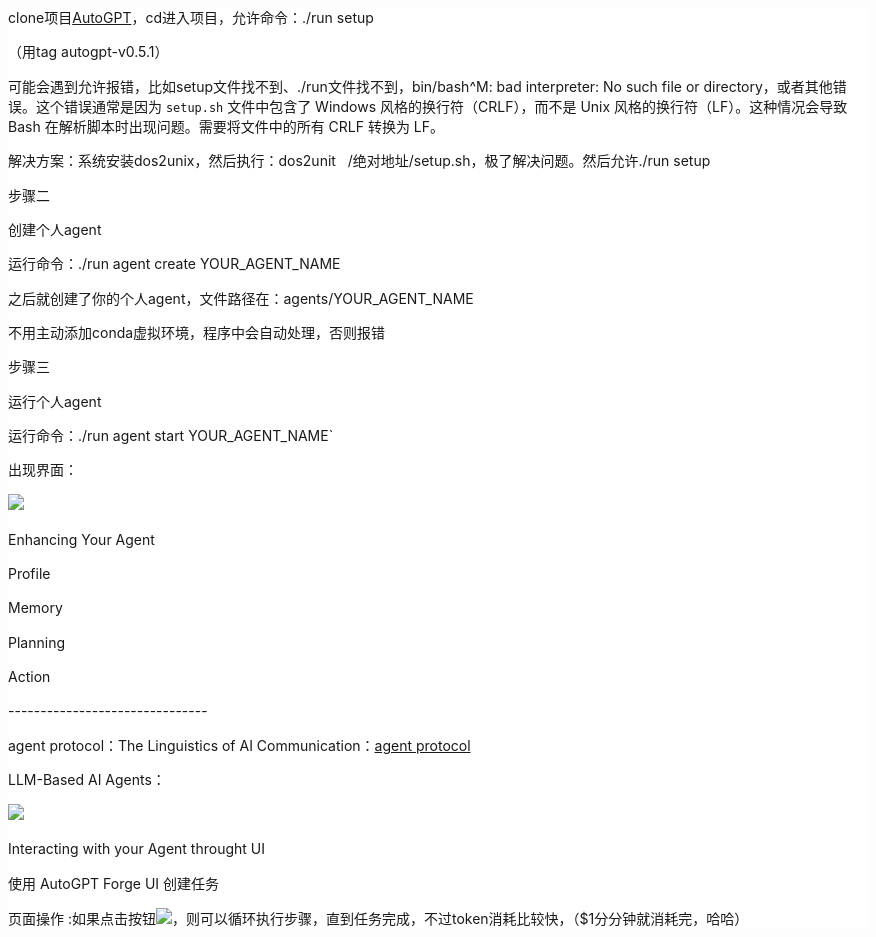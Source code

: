 clone项目[AutoGPT](https://github.com/Significant-Gravitas/AutoGPT)，cd进入项目，允许命令：./run setup

（用tag autogpt-v0.5.1）

可能会遇到允许报错，比如setup文件找不到、./run文件找不到，bin/bash^M: bad interpreter: No such file or directory，或者其他错误。这个错误通常是因为 `setup.sh` 文件中包含了 Windows 风格的换行符（CRLF），而不是 Unix 风格的换行符（LF）。这种情况会导致 Bash 在解析脚本时出现问题。需要将文件中的所有 CRLF 转换为 LF。

解决方案：系统安装dos2unix，然后执行：dos2unit   /绝对地址/setup.sh，极了解决问题。然后允许./run setup

步骤二

创建个人agent

运行命令：./run agent create YOUR\_AGENT\_NAME

之后就创建了你的个人agent，文件路径在：agents/YOUR\_AGENT\_NAME

不用主动添加conda虚拟环境，程序中会自动处理，否则报错

  

步骤三

运行个人agent

运行命令：./run agent start YOUR\_AGENT\_NAME\`

出现界面：

![](/download/thumbnails/123663221/image2024-6-12_15-5-37.png?version=1&modificationDate=1718175938239&api=v2)

  

Enhancing Your Agent

  

Profile

Memory

Planning

Action

\-------------------------------

agent protocol：The Linguistics of AI Communication：[agent protocol](https://agentprotocol.ai/)

LLM-Based AI Agents：

![](https://miro.medium.com/v2/resize:fit:1050/1*9fDToDTOEc3tzMSDIJ-Tng.png)

  

  

  

Interacting with your Agent throught UI

  

使用 AutoGPT Forge UI 创建任务

页面操作 :如果点击按钮![](/download/thumbnails/123663221/image2024-6-19_13-0-59.png?version=1&modificationDate=1718773260118&api=v2)，则可以循环执行步骤，直到任务完成，不过token消耗比较快，（$1分分钟就消耗完，哈哈）
